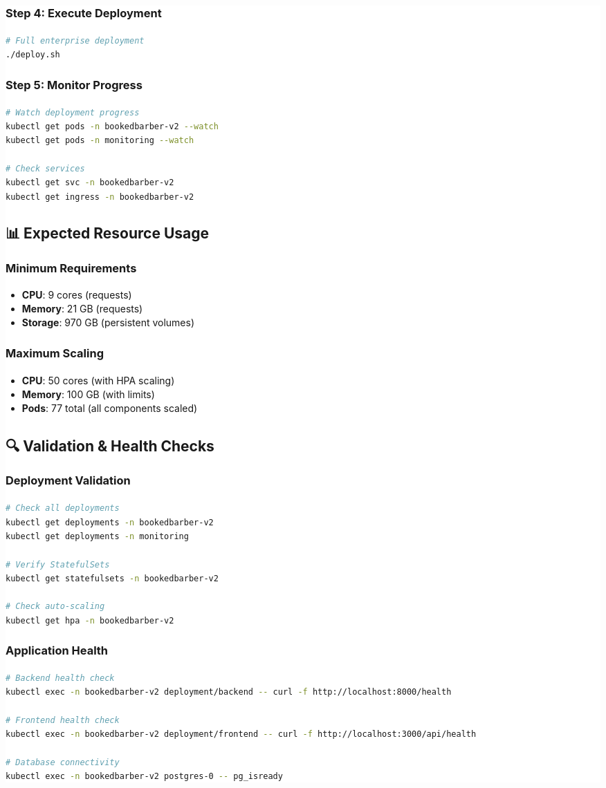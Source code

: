 ### Step 4: Execute Deployment
```bash
# Full enterprise deployment
./deploy.sh
```

### Step 5: Monitor Progress
```bash
# Watch deployment progress
kubectl get pods -n bookedbarber-v2 --watch
kubectl get pods -n monitoring --watch

# Check services
kubectl get svc -n bookedbarber-v2
kubectl get ingress -n bookedbarber-v2
```

## 📊 Expected Resource Usage

### Minimum Requirements
- **CPU**: 9 cores (requests)
- **Memory**: 21 GB (requests)
- **Storage**: 970 GB (persistent volumes)

### Maximum Scaling
- **CPU**: 50 cores (with HPA scaling)
- **Memory**: 100 GB (with limits)
- **Pods**: 77 total (all components scaled)

## 🔍 Validation & Health Checks

### Deployment Validation
```bash
# Check all deployments
kubectl get deployments -n bookedbarber-v2
kubectl get deployments -n monitoring

# Verify StatefulSets
kubectl get statefulsets -n bookedbarber-v2

# Check auto-scaling
kubectl get hpa -n bookedbarber-v2
```

### Application Health
```bash
# Backend health check
kubectl exec -n bookedbarber-v2 deployment/backend -- curl -f http://localhost:8000/health

# Frontend health check  
kubectl exec -n bookedbarber-v2 deployment/frontend -- curl -f http://localhost:3000/api/health

# Database connectivity
kubectl exec -n bookedbarber-v2 postgres-0 -- pg_isready
```
